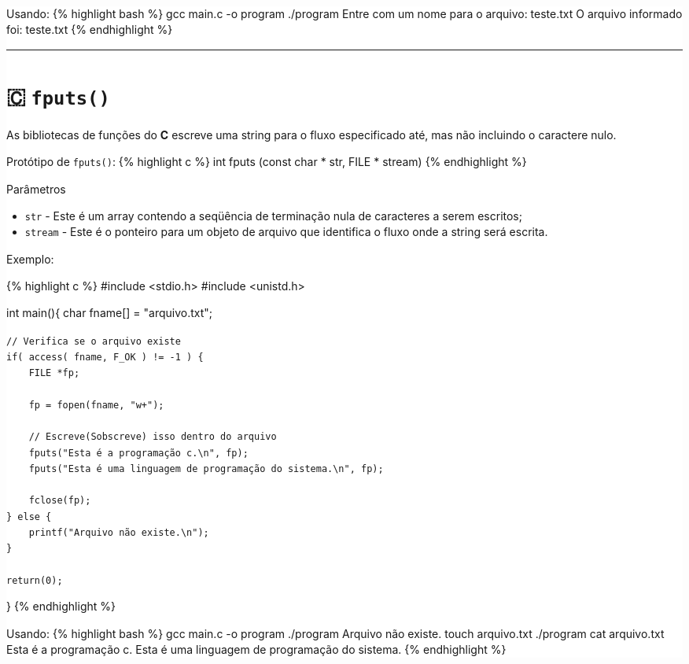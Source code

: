 Usando:
{% highlight bash %}
gcc main.c -o program
./program
Entre com um nome para o arquivo: teste.txt
O arquivo informado foi: teste.txt
{% endhighlight %}

---

# 🇨 `fputs()`

As bibliotecas de funções do **C** escreve uma string para o fluxo especificado até, mas não incluindo o caractere nulo.

Protótipo de `fputs()`:
{% highlight c %}
int fputs (const char * str, FILE * stream)
{% endhighlight %}

Parâmetros
+ `str` - Este é um array contendo a seqüência de terminação nula de caracteres a serem escritos;
+ `stream` - Este é o ponteiro para um objeto de arquivo que identifica o fluxo onde a string será escrita.

Exemplo:

{% highlight c %}
#include <stdio.h>
#include <unistd.h>

int main(){
    char fname[] = "arquivo.txt";

    // Verifica se o arquivo existe
    if( access( fname, F_OK ) != -1 ) {
        FILE *fp;

        fp = fopen(fname, "w+");

        // Escreve(Sobscreve) isso dentro do arquivo
        fputs("Esta é a programação c.\n", fp);
        fputs("Esta é uma linguagem de programação do sistema.\n", fp);

        fclose(fp);
    } else {
        printf("Arquivo não existe.\n");
    }

    return(0);
}
{% endhighlight %}

Usando:
{% highlight bash %}
gcc main.c -o program
./program
Arquivo não existe.
touch arquivo.txt
./program
cat arquivo.txt
Esta é a programação c.
Esta é uma linguagem de programação do sistema.
{% endhighlight %}
